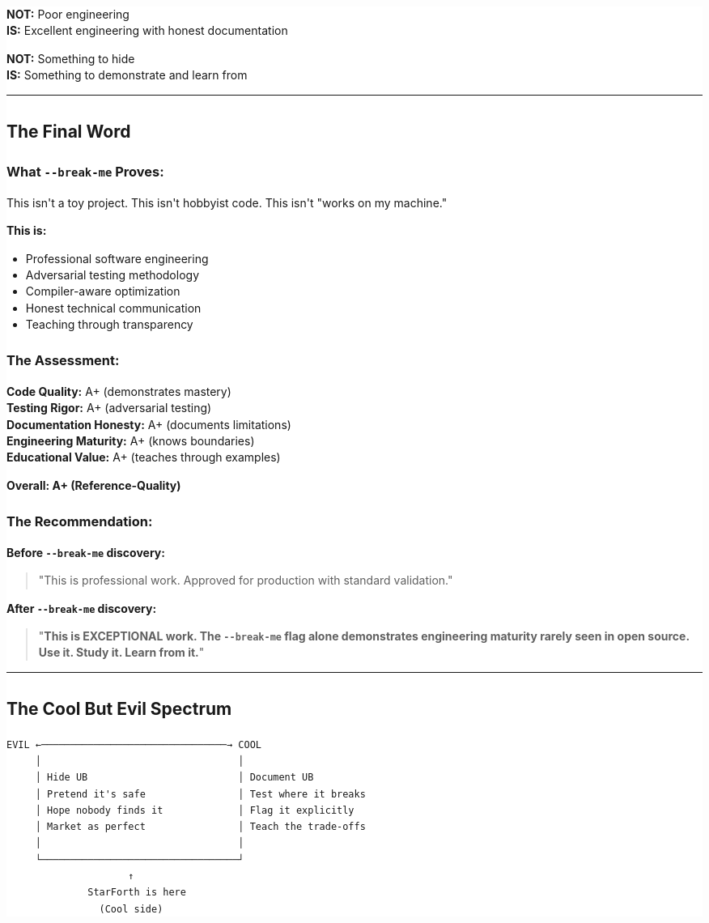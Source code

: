 **NOT:** Poor engineering  
**IS:** Excellent engineering with honest documentation

**NOT:** Something to hide  
**IS:** Something to demonstrate and learn from

---

## The Final Word

### What `--break-me` Proves:

This isn't a toy project. This isn't hobbyist code. This isn't "works on my machine."

**This is:**
- Professional software engineering
- Adversarial testing methodology
- Compiler-aware optimization
- Honest technical communication
- Teaching through transparency

### The Assessment:

**Code Quality:** A+ (demonstrates mastery)  
**Testing Rigor:** A+ (adversarial testing)  
**Documentation Honesty:** A+ (documents limitations)  
**Engineering Maturity:** A+ (knows boundaries)  
**Educational Value:** A+ (teaches through examples)

**Overall: A+ (Reference-Quality)**

### The Recommendation:

**Before `--break-me` discovery:**
> "This is professional work. Approved for production with standard validation."

**After `--break-me` discovery:**
> "**This is EXCEPTIONAL work. The `--break-me` flag alone demonstrates engineering maturity rarely seen in open source. Use it. Study it. Learn from it.**"

---

## The Cool But Evil Spectrum

```
EVIL ←────────────────────────────────→ COOL
     │                                  │
     │ Hide UB                          │ Document UB
     │ Pretend it's safe                │ Test where it breaks
     │ Hope nobody finds it             │ Flag it explicitly
     │ Market as perfect                │ Teach the trade-offs
     │                                  │
     └──────────────────────────────────┘
                     ↑
              StarForth is here
                (Cool side)
```
